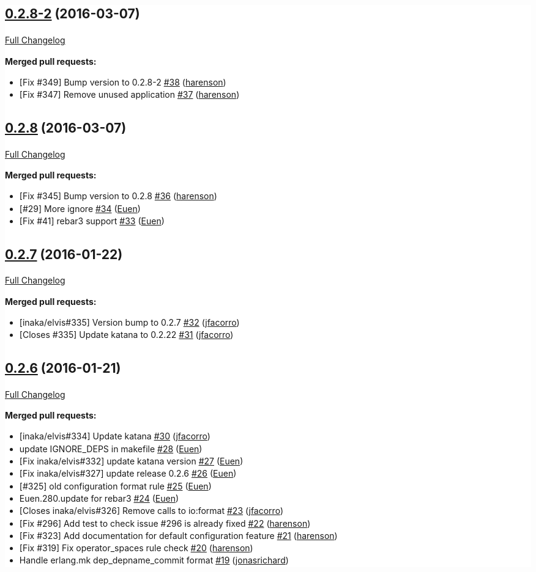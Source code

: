 ## [0.2.8-2](https://github.com/inaka/elvis_core/tree/0.2.8-2) (2016-03-07)
[Full Changelog](https://github.com/inaka/elvis_core/compare/0.2.8...0.2.8-2)

**Merged pull requests:**

- \[Fix \#349\] Bump version to 0.2.8-2 [\#38](https://github.com/inaka/elvis_core/pull/38) ([harenson](https://github.com/harenson))
- \[Fix \#347\] Remove unused application [\#37](https://github.com/inaka/elvis_core/pull/37) ([harenson](https://github.com/harenson))

## [0.2.8](https://github.com/inaka/elvis_core/tree/0.2.8) (2016-03-07)
[Full Changelog](https://github.com/inaka/elvis_core/compare/0.2.7...0.2.8)

**Merged pull requests:**

- \[Fix \#345\] Bump version to 0.2.8 [\#36](https://github.com/inaka/elvis_core/pull/36) ([harenson](https://github.com/harenson))
- \[\#29\] More ignore [\#34](https://github.com/inaka/elvis_core/pull/34) ([Euen](https://github.com/Euen))
- \[Fix \#41\] rebar3 support [\#33](https://github.com/inaka/elvis_core/pull/33) ([Euen](https://github.com/Euen))

## [0.2.7](https://github.com/inaka/elvis_core/tree/0.2.7) (2016-01-22)
[Full Changelog](https://github.com/inaka/elvis_core/compare/0.2.6...0.2.7)

**Merged pull requests:**

- \[inaka/elvis\#335\] Version bump to 0.2.7 [\#32](https://github.com/inaka/elvis_core/pull/32) ([jfacorro](https://github.com/jfacorro))
- \[Closes \#335\] Update katana to 0.2.22 [\#31](https://github.com/inaka/elvis_core/pull/31) ([jfacorro](https://github.com/jfacorro))

## [0.2.6](https://github.com/inaka/elvis_core/tree/0.2.6) (2016-01-21)
[Full Changelog](https://github.com/inaka/elvis_core/compare/0.2.6-alpha2...0.2.6)

**Merged pull requests:**

- \[inaka/elvis\#334\] Update katana [\#30](https://github.com/inaka/elvis_core/pull/30) ([jfacorro](https://github.com/jfacorro))
- update IGNORE\_DEPS in makefile [\#28](https://github.com/inaka/elvis_core/pull/28) ([Euen](https://github.com/Euen))
- \[Fix inaka/elvis\#332\] update katana version [\#27](https://github.com/inaka/elvis_core/pull/27) ([Euen](https://github.com/Euen))
- \[Fix inaka/elvis\#327\] update release 0.2.6 [\#26](https://github.com/inaka/elvis_core/pull/26) ([Euen](https://github.com/Euen))
- \[\#325\] old configuration format rule [\#25](https://github.com/inaka/elvis_core/pull/25) ([Euen](https://github.com/Euen))
- Euen.280.update for rebar3 [\#24](https://github.com/inaka/elvis_core/pull/24) ([Euen](https://github.com/Euen))
- \[Closes inaka/elvis\#326\] Remove calls to io:format [\#23](https://github.com/inaka/elvis_core/pull/23) ([jfacorro](https://github.com/jfacorro))
- \[Fix \#296\] Add test to check issue \#296 is already fixed [\#22](https://github.com/inaka/elvis_core/pull/22) ([harenson](https://github.com/harenson))
- \[Fix \#323\] Add documentation for default configuration feature [\#21](https://github.com/inaka/elvis_core/pull/21) ([harenson](https://github.com/harenson))
- \[Fix \#319\] Fix operator\_spaces rule check [\#20](https://github.com/inaka/elvis_core/pull/20) ([harenson](https://github.com/harenson))
- Handle erlang.mk dep\_depname\_commit format [\#19](https://github.com/inaka/elvis_core/pull/19) ([jonasrichard](https://github.com/jonasrichard))